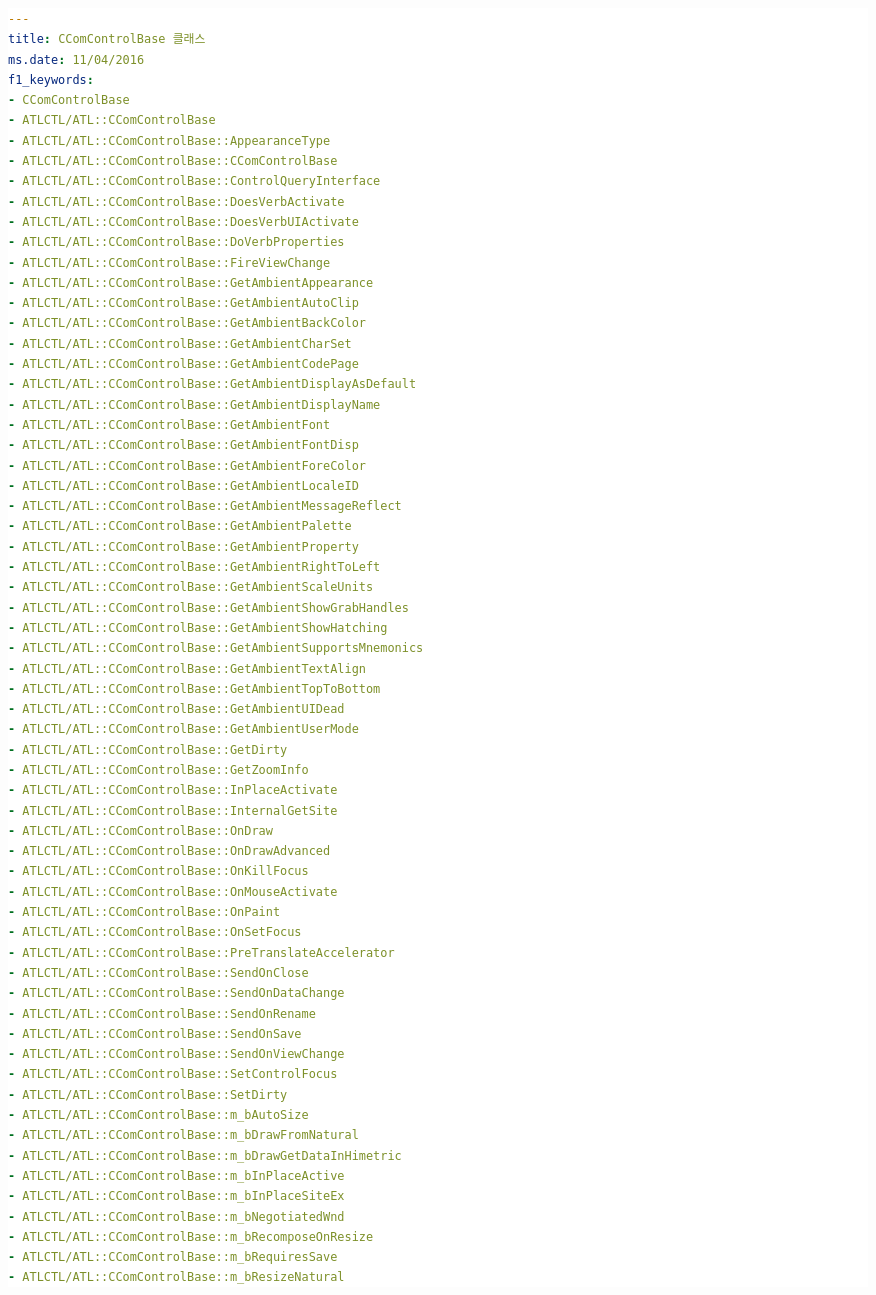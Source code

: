 ```yaml
---
title: CComControlBase 클래스
ms.date: 11/04/2016
f1_keywords:
- CComControlBase
- ATLCTL/ATL::CComControlBase
- ATLCTL/ATL::CComControlBase::AppearanceType
- ATLCTL/ATL::CComControlBase::CComControlBase
- ATLCTL/ATL::CComControlBase::ControlQueryInterface
- ATLCTL/ATL::CComControlBase::DoesVerbActivate
- ATLCTL/ATL::CComControlBase::DoesVerbUIActivate
- ATLCTL/ATL::CComControlBase::DoVerbProperties
- ATLCTL/ATL::CComControlBase::FireViewChange
- ATLCTL/ATL::CComControlBase::GetAmbientAppearance
- ATLCTL/ATL::CComControlBase::GetAmbientAutoClip
- ATLCTL/ATL::CComControlBase::GetAmbientBackColor
- ATLCTL/ATL::CComControlBase::GetAmbientCharSet
- ATLCTL/ATL::CComControlBase::GetAmbientCodePage
- ATLCTL/ATL::CComControlBase::GetAmbientDisplayAsDefault
- ATLCTL/ATL::CComControlBase::GetAmbientDisplayName
- ATLCTL/ATL::CComControlBase::GetAmbientFont
- ATLCTL/ATL::CComControlBase::GetAmbientFontDisp
- ATLCTL/ATL::CComControlBase::GetAmbientForeColor
- ATLCTL/ATL::CComControlBase::GetAmbientLocaleID
- ATLCTL/ATL::CComControlBase::GetAmbientMessageReflect
- ATLCTL/ATL::CComControlBase::GetAmbientPalette
- ATLCTL/ATL::CComControlBase::GetAmbientProperty
- ATLCTL/ATL::CComControlBase::GetAmbientRightToLeft
- ATLCTL/ATL::CComControlBase::GetAmbientScaleUnits
- ATLCTL/ATL::CComControlBase::GetAmbientShowGrabHandles
- ATLCTL/ATL::CComControlBase::GetAmbientShowHatching
- ATLCTL/ATL::CComControlBase::GetAmbientSupportsMnemonics
- ATLCTL/ATL::CComControlBase::GetAmbientTextAlign
- ATLCTL/ATL::CComControlBase::GetAmbientTopToBottom
- ATLCTL/ATL::CComControlBase::GetAmbientUIDead
- ATLCTL/ATL::CComControlBase::GetAmbientUserMode
- ATLCTL/ATL::CComControlBase::GetDirty
- ATLCTL/ATL::CComControlBase::GetZoomInfo
- ATLCTL/ATL::CComControlBase::InPlaceActivate
- ATLCTL/ATL::CComControlBase::InternalGetSite
- ATLCTL/ATL::CComControlBase::OnDraw
- ATLCTL/ATL::CComControlBase::OnDrawAdvanced
- ATLCTL/ATL::CComControlBase::OnKillFocus
- ATLCTL/ATL::CComControlBase::OnMouseActivate
- ATLCTL/ATL::CComControlBase::OnPaint
- ATLCTL/ATL::CComControlBase::OnSetFocus
- ATLCTL/ATL::CComControlBase::PreTranslateAccelerator
- ATLCTL/ATL::CComControlBase::SendOnClose
- ATLCTL/ATL::CComControlBase::SendOnDataChange
- ATLCTL/ATL::CComControlBase::SendOnRename
- ATLCTL/ATL::CComControlBase::SendOnSave
- ATLCTL/ATL::CComControlBase::SendOnViewChange
- ATLCTL/ATL::CComControlBase::SetControlFocus
- ATLCTL/ATL::CComControlBase::SetDirty
- ATLCTL/ATL::CComControlBase::m_bAutoSize
- ATLCTL/ATL::CComControlBase::m_bDrawFromNatural
- ATLCTL/ATL::CComControlBase::m_bDrawGetDataInHimetric
- ATLCTL/ATL::CComControlBase::m_bInPlaceActive
- ATLCTL/ATL::CComControlBase::m_bInPlaceSiteEx
- ATLCTL/ATL::CComControlBase::m_bNegotiatedWnd
- ATLCTL/ATL::CComControlBase::m_bRecomposeOnResize
- ATLCTL/ATL::CComControlBase::m_bRequiresSave
- ATLCTL/ATL::CComControlBase::m_bResizeNatural
```